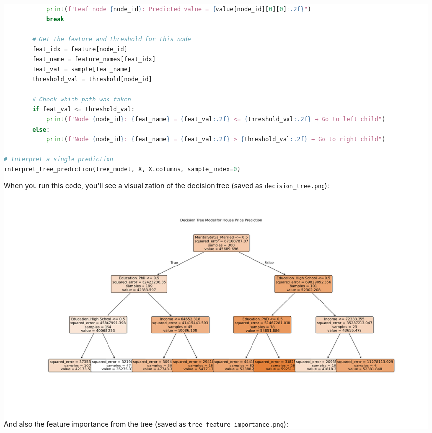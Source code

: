 ```python
            print(f"Leaf node {node_id}: Predicted value = {value[node_id][0][0]:.2f}")
            break
        
        # Get the feature and threshold for this node
        feat_idx = feature[node_id]
        feat_name = feature_names[feat_idx]
        feat_val = sample[feat_name]
        threshold_val = threshold[node_id]
        
        # Check which path was taken
        if feat_val <= threshold_val:
            print(f"Node {node_id}: {feat_name} = {feat_val:.2f} <= {threshold_val:.2f} → Go to left child")
        else:
            print(f"Node {node_id}: {feat_name} = {feat_val:.2f} > {threshold_val:.2f} → Go to right child")

# Interpret a single prediction
interpret_tree_prediction(tree_model, X, X.columns, sample_index=0)
```

When you run this code, you'll see a visualization of the decision tree (saved as `decision_tree.png`):

![Decision Tree](assets/decision_tree.png)

And also the feature importance from the tree (saved as `tree_feature_importance.png`):
